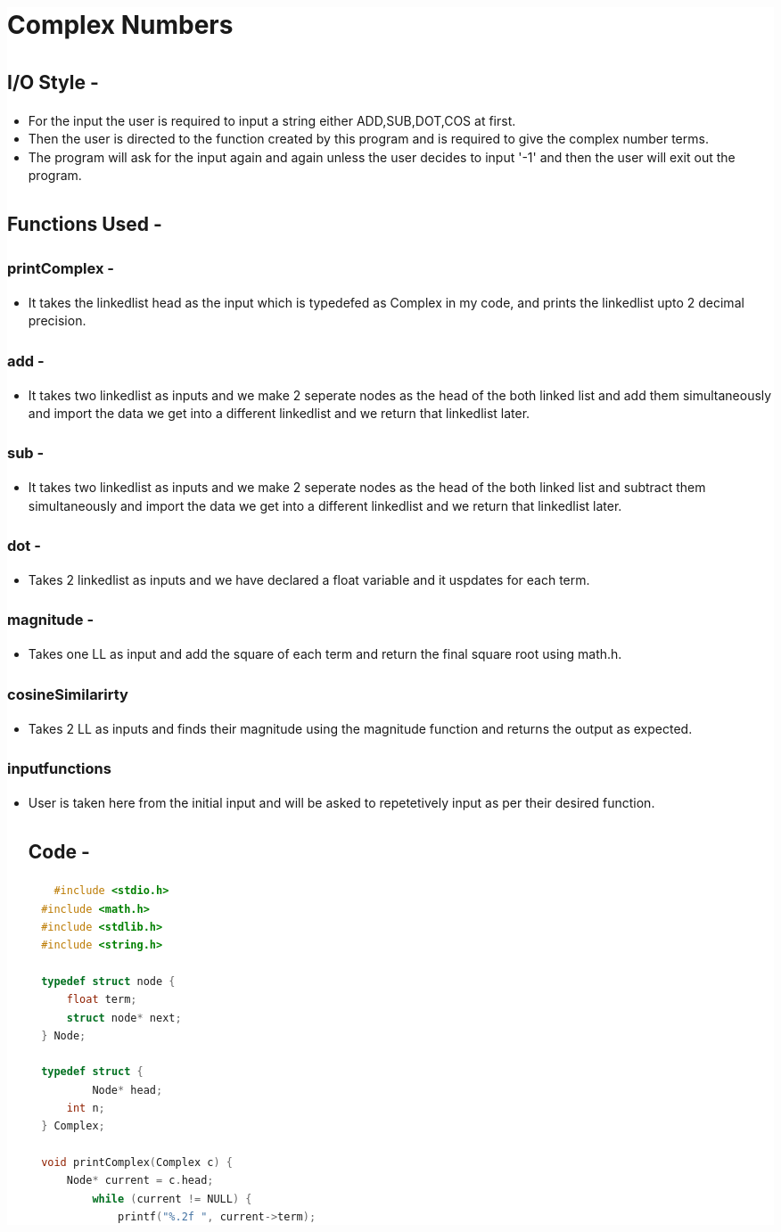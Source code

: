 

# Complex Numbers

## I/O Style - 
- For the input the user is required to input a string either ADD,SUB,DOT,COS at first.
- Then the user is directed to the function created by this program and is required to give the complex number terms.
- The program will ask for the input again and again unless the user decides to input '-1' and then the user will exit out the program.

## Functions Used -
 ### printComplex -
   - It takes the linkedlist head as the input which is typedefed as Complex in my code, and prints the linkedlist upto 2 decimal precision.
 ### add -
 - It takes two linkedlist  as inputs and we make 2 seperate nodes as the head of the both linked list and add them simultaneously and import the data we get into a different linkedlist and we return that linkedlist later.
 ### sub -
 - It takes two linkedlist  as inputs and we make 2 seperate nodes as the head of the both linked list and subtract them simultaneously and import the data we get into a different linkedlist and we return that linkedlist later.
### dot -
- Takes 2 linkedlist as inputs and we have declared a float variable and it uspdates for each term.
### magnitude -
- Takes one LL as input and add the square of each term and return the final square root using math.h.
### cosineSimilarirty
- Takes 2 LL as inputs and finds their magnitude using the magnitude function and returns the output as expected.
### inputfunctions
- User is taken here from the initial input and will be asked to repetetively input as per their desired function.

  ## Code -

  ```c
      #include <stdio.h>
    #include <math.h>
    #include <stdlib.h>
    #include <string.h>

    typedef struct node {
        float term;
        struct node* next;
    } Node;

    typedef struct {
            Node* head;
        int n;
    } Complex;

    void printComplex(Complex c) {
        Node* current = c.head;
            while (current != NULL) {
                printf("%.2f ", current->term);
  ```